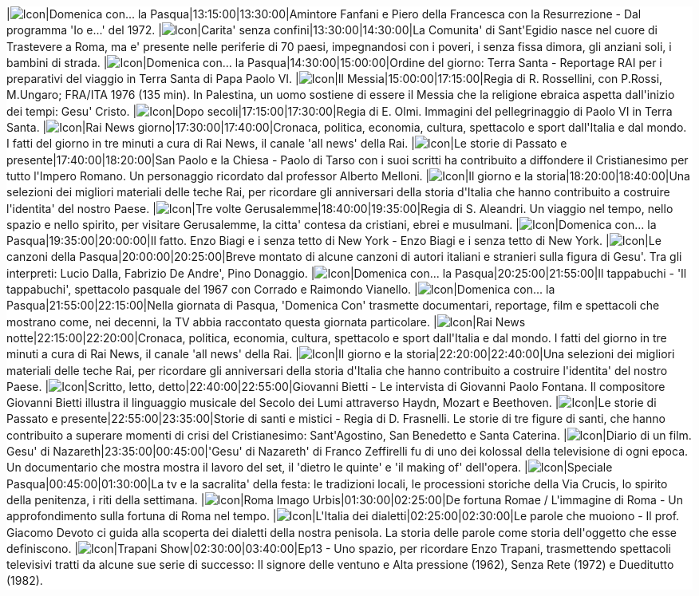 |![Icon](https://guidatv.sky.it/uuid/dtt_cover_l58VsCKBwnW.png)|Domenica con... la Pasqua|13:15:00|13:30:00|Amintore Fanfani e Piero della Francesca con la Resurrezione - Dal programma &#039;Io e...&#039; del 1972.
|![Icon](https://guidatv.sky.it/uuid/dtt_cover_l58VsCKBwnW.png)|Carita&#039; senza confini|13:30:00|14:30:00|La Comunita&#039; di Sant&#039;Egidio nasce nel cuore di Trastevere a Roma, ma e&#039; presente nelle periferie di 70 paesi, impegnandosi con i poveri, i senza fissa dimora, gli anziani soli, i bambini di strada.
|![Icon](https://guidatv.sky.it/uuid/dtt_cover_l58VsCKBwnW.png)|Domenica con... la Pasqua|14:30:00|15:00:00|Ordine del giorno: Terra Santa - Reportage RAI per i preparativi del viaggio in Terra Santa di Papa Paolo VI.
|![Icon](https://guidatv.sky.it/uuid/dtt_cover_l58VsCKBwnW.png)|Il Messia|15:00:00|17:15:00|Regia di R. Rossellini, con P.Rossi, M.Ungaro; FRA/ITA 1976 (135 min). In Palestina, un uomo sostiene di essere il Messia che la religione ebraica aspetta dall&#039;inizio dei tempi: Gesu&#039; Cristo.
|![Icon](https://guidatv.sky.it/uuid/dtt_cover_l58VsCKBwnW.png)|Dopo secoli|17:15:00|17:30:00|Regia di E. Olmi. Immagini del pellegrinaggio di Paolo VI in Terra Santa.
|![Icon](https://guidatv.sky.it/uuid/dtt_cover_l58VsCKBwnW.png)|Rai News giorno|17:30:00|17:40:00|Cronaca, politica, economia, cultura, spettacolo e sport dall&#039;Italia e dal mondo. I fatti del giorno in tre minuti a cura di Rai News, il canale &#039;all news&#039; della Rai.
|![Icon](https://guidatv.sky.it/uuid/dtt_cover_l58VsCKBwnW.png)|Le storie di Passato e presente|17:40:00|18:20:00|San Paolo e la Chiesa - Paolo di Tarso con i suoi scritti ha contribuito a diffondere il Cristianesimo per tutto l&#039;Impero Romano. Un personaggio ricordato dal professor Alberto Melloni.
|![Icon](https://guidatv.sky.it/uuid/dtt_cover_l58VsCKBwnW.png)|Il giorno e la storia|18:20:00|18:40:00|Una selezioni dei migliori materiali delle teche Rai, per ricordare gli anniversari della storia d&#039;Italia che hanno contribuito a costruire l&#039;identita&#039; del nostro Paese.
|![Icon](https://guidatv.sky.it/uuid/dtt_cover_l58VsCKBwnW.png)|Tre volte Gerusalemme|18:40:00|19:35:00|Regia di S. Aleandri. Un viaggio nel tempo, nello spazio e nello spirito, per visitare Gerusalemme, la citta&#039; contesa da cristiani, ebrei e musulmani.
|![Icon](https://guidatv.sky.it/uuid/dtt_cover_l58VsCKBwnW.png)|Domenica con... la Pasqua|19:35:00|20:00:00|Il fatto. Enzo Biagi e i senza tetto di New York - Enzo Biagi e i senza tetto di New York.
|![Icon](https://guidatv.sky.it/uuid/dtt_cover_l58VsCKBwnW.png)|Le canzoni della Pasqua|20:00:00|20:25:00|Breve montato di alcune canzoni di autori italiani e stranieri sulla figura di Gesu&#039;. Tra gli interpreti: Lucio Dalla, Fabrizio De Andre&#039;, Pino Donaggio.
|![Icon](https://guidatv.sky.it/uuid/dtt_cover_l58VsCKBwnW.png)|Domenica con... la Pasqua|20:25:00|21:55:00|Il tappabuchi - &#039;Il tappabuchi&#039;, spettacolo pasquale del 1967 con Corrado e Raimondo Vianello.
|![Icon](https://guidatv.sky.it/uuid/dtt_cover_l58VsCKBwnW.png)|Domenica con... la Pasqua|21:55:00|22:15:00|Nella giornata di Pasqua, &#039;Domenica Con&#039; trasmette documentari, reportage, film e spettacoli che mostrano come, nei decenni, la TV abbia raccontato questa giornata particolare.
|![Icon](https://guidatv.sky.it/uuid/dtt_cover_l58VsCKBwnW.png)|Rai News notte|22:15:00|22:20:00|Cronaca, politica, economia, cultura, spettacolo e sport dall&#039;Italia e dal mondo. I fatti del giorno in tre minuti a cura di Rai News, il canale &#039;all news&#039; della Rai.
|![Icon](https://guidatv.sky.it/uuid/dtt_cover_l58VsCKBwnW.png)|Il giorno e la storia|22:20:00|22:40:00|Una selezioni dei migliori materiali delle teche Rai, per ricordare gli anniversari della storia d&#039;Italia che hanno contribuito a costruire l&#039;identita&#039; del nostro Paese.
|![Icon](https://guidatv.sky.it/uuid/dtt_cover_l58VsCKBwnW.png)|Scritto, letto, detto|22:40:00|22:55:00|Giovanni Bietti - Le intervista di Giovanni Paolo Fontana. Il compositore Giovanni Bietti illustra il linguaggio musicale del Secolo dei Lumi attraverso Haydn, Mozart e Beethoven.
|![Icon](https://guidatv.sky.it/uuid/dtt_cover_l58VsCKBwnW.png)|Le storie di Passato e presente|22:55:00|23:35:00|Storie di santi e mistici - Regia di D. Frasnelli. Le storie di tre figure di santi, che hanno contribuito a superare momenti di crisi del Cristianesimo: Sant&#039;Agostino, San Benedetto e Santa Caterina.
|![Icon](https://guidatv.sky.it/uuid/dtt_cover_l58VsCKBwnW.png)|Diario di un film. Gesu&#039; di Nazareth|23:35:00|00:45:00|&#039;Gesu&#039; di Nazareth&#039; di Franco Zeffirelli fu di uno dei kolossal della televisione di ogni epoca. Un documentario che mostra mostra il lavoro del set, il &#039;dietro le quinte&#039; e &#039;il making of&#039; dell&#039;opera.
|![Icon](https://guidatv.sky.it/uuid/dtt_cover_l58VsCKBwnW.png)|Speciale Pasqua|00:45:00|01:30:00|La tv e la sacralita&#039; della festa: le tradizioni locali, le processioni storiche della Via Crucis, lo spirito della penitenza, i riti della settimana.
|![Icon](https://guidatv.sky.it/uuid/dtt_cover_l58VsCKBwnW.png)|Roma Imago Urbis|01:30:00|02:25:00|De fortuna Romae / L&#039;immagine di Roma - Un approfondimento sulla fortuna di Roma nel tempo.
|![Icon](https://guidatv.sky.it/uuid/dtt_cover_l58VsCKBwnW.png)|L&#039;Italia dei dialetti|02:25:00|02:30:00|Le parole che muoiono - Il prof. Giacomo Devoto ci guida alla scoperta dei dialetti della nostra penisola. La storia delle parole come storia dell&#039;oggetto che esse definiscono.
|![Icon](https://guidatv.sky.it/uuid/dtt_cover_l58VsCKBwnW.png)|Trapani Show|02:30:00|03:40:00|Ep13 - Uno spazio, per ricordare Enzo Trapani, trasmettendo spettacoli televisivi tratti da alcune sue serie di successo: Il signore delle ventuno e Alta pressione (1962), Senza Rete (1972) e Dueditutto (1982).
